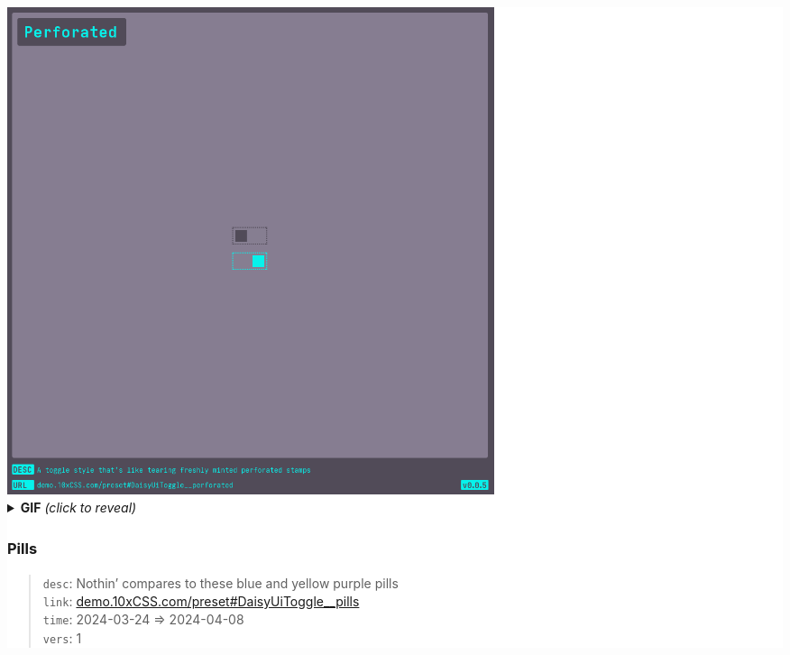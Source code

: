 <img src="./assets/DaisyUiToggle__perforated.png" alt="A toggle style that’s like tearing freshly minted perforated stamps" title="Perforated" width="540" />
<details><summary> <b>GIF</b> <i>(click to reveal)</i> </summary></details>


### Pills
> `desc`: Nothin’ compares to these blue and yellow purple pills <br/>
> `link`: [demo.10xCSS.com/preset#DaisyUiToggle__pills](https://demo.10xCSS.com/dashboard/presets?cid=DaisyUiToggle&uid=DaisyUiToggle__pills) <br/>
> `time`: 2024-03-24 ⇒ 2024-04-08 <br/>
> `vers`: 1 <br/>
